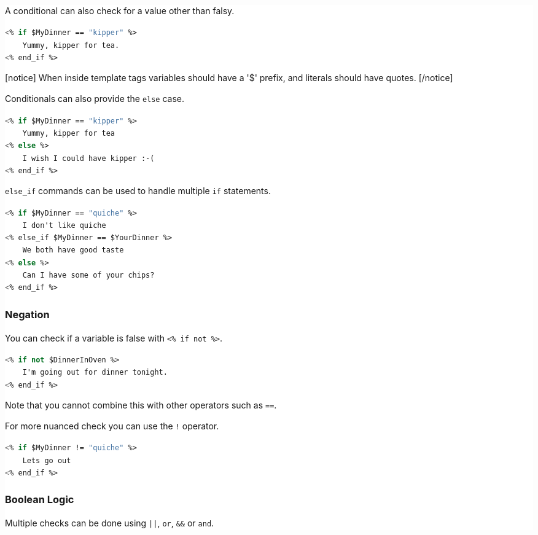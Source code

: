 A conditional can also check for a value other than falsy.

```ss
<% if $MyDinner == "kipper" %>
    Yummy, kipper for tea.
<% end_if %>
```

[notice]
When inside template tags variables should have a '$' prefix, and literals should have quotes. 
[/notice]

Conditionals can also provide the `else` case.

```ss
<% if $MyDinner == "kipper" %>
    Yummy, kipper for tea
<% else %>
    I wish I could have kipper :-(
<% end_if %>
```

`else_if` commands can be used to handle multiple `if` statements.

```ss
<% if $MyDinner == "quiche" %>
    I don't like quiche
<% else_if $MyDinner == $YourDinner %>
    We both have good taste
<% else %>
    Can I have some of your chips?
<% end_if %>
```

### Negation

You can check if a variable is false with `<% if not %>`.

```ss
<% if not $DinnerInOven %>
    I'm going out for dinner tonight.
<% end_if %>
```

Note that you cannot combine this with other operators such as `==`.


For more nuanced check you can use the `!` operator.

```ss
<% if $MyDinner != "quiche" %>
    Lets go out
<% end_if %>
```

### Boolean Logic

Multiple checks can be done using `||`, `or`, `&&` or `and`. 
